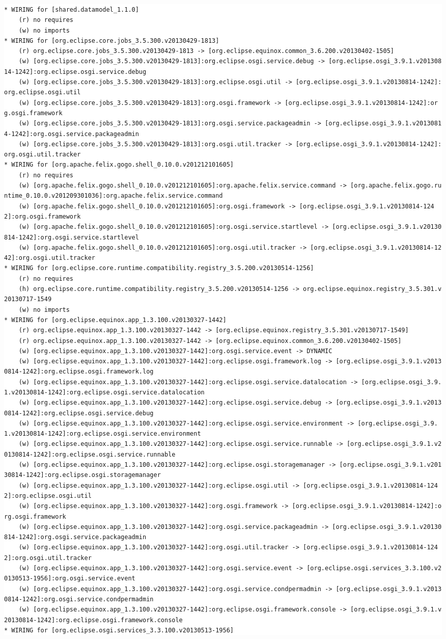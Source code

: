     * WIRING for [shared.datamodel_1.1.0]
        (r) no requires
        (w) no imports
    * WIRING for [org.eclipse.core.jobs_3.5.300.v20130429-1813]
        (r) org.eclipse.core.jobs_3.5.300.v20130429-1813 -> [org.eclipse.equinox.common_3.6.200.v20130402-1505]
        (w) [org.eclipse.core.jobs_3.5.300.v20130429-1813]:org.eclipse.osgi.service.debug -> [org.eclipse.osgi_3.9.1.v20130814-1242]:org.eclipse.osgi.service.debug
        (w) [org.eclipse.core.jobs_3.5.300.v20130429-1813]:org.eclipse.osgi.util -> [org.eclipse.osgi_3.9.1.v20130814-1242]:org.eclipse.osgi.util
        (w) [org.eclipse.core.jobs_3.5.300.v20130429-1813]:org.osgi.framework -> [org.eclipse.osgi_3.9.1.v20130814-1242]:org.osgi.framework
        (w) [org.eclipse.core.jobs_3.5.300.v20130429-1813]:org.osgi.service.packageadmin -> [org.eclipse.osgi_3.9.1.v20130814-1242]:org.osgi.service.packageadmin
        (w) [org.eclipse.core.jobs_3.5.300.v20130429-1813]:org.osgi.util.tracker -> [org.eclipse.osgi_3.9.1.v20130814-1242]:org.osgi.util.tracker
    * WIRING for [org.apache.felix.gogo.shell_0.10.0.v201212101605]
        (r) no requires
        (w) [org.apache.felix.gogo.shell_0.10.0.v201212101605]:org.apache.felix.service.command -> [org.apache.felix.gogo.runtime_0.10.0.v201209301036]:org.apache.felix.service.command
        (w) [org.apache.felix.gogo.shell_0.10.0.v201212101605]:org.osgi.framework -> [org.eclipse.osgi_3.9.1.v20130814-1242]:org.osgi.framework
        (w) [org.apache.felix.gogo.shell_0.10.0.v201212101605]:org.osgi.service.startlevel -> [org.eclipse.osgi_3.9.1.v20130814-1242]:org.osgi.service.startlevel
        (w) [org.apache.felix.gogo.shell_0.10.0.v201212101605]:org.osgi.util.tracker -> [org.eclipse.osgi_3.9.1.v20130814-1242]:org.osgi.util.tracker
    * WIRING for [org.eclipse.core.runtime.compatibility.registry_3.5.200.v20130514-1256]
        (r) no requires
        (h) org.eclipse.core.runtime.compatibility.registry_3.5.200.v20130514-1256 -> org.eclipse.equinox.registry_3.5.301.v20130717-1549
        (w) no imports
    * WIRING for [org.eclipse.equinox.app_1.3.100.v20130327-1442]
        (r) org.eclipse.equinox.app_1.3.100.v20130327-1442 -> [org.eclipse.equinox.registry_3.5.301.v20130717-1549]
        (r) org.eclipse.equinox.app_1.3.100.v20130327-1442 -> [org.eclipse.equinox.common_3.6.200.v20130402-1505]
        (w) [org.eclipse.equinox.app_1.3.100.v20130327-1442]:org.osgi.service.event -> DYNAMIC
        (w) [org.eclipse.equinox.app_1.3.100.v20130327-1442]:org.eclipse.osgi.framework.log -> [org.eclipse.osgi_3.9.1.v20130814-1242]:org.eclipse.osgi.framework.log
        (w) [org.eclipse.equinox.app_1.3.100.v20130327-1442]:org.eclipse.osgi.service.datalocation -> [org.eclipse.osgi_3.9.1.v20130814-1242]:org.eclipse.osgi.service.datalocation
        (w) [org.eclipse.equinox.app_1.3.100.v20130327-1442]:org.eclipse.osgi.service.debug -> [org.eclipse.osgi_3.9.1.v20130814-1242]:org.eclipse.osgi.service.debug
        (w) [org.eclipse.equinox.app_1.3.100.v20130327-1442]:org.eclipse.osgi.service.environment -> [org.eclipse.osgi_3.9.1.v20130814-1242]:org.eclipse.osgi.service.environment
        (w) [org.eclipse.equinox.app_1.3.100.v20130327-1442]:org.eclipse.osgi.service.runnable -> [org.eclipse.osgi_3.9.1.v20130814-1242]:org.eclipse.osgi.service.runnable
        (w) [org.eclipse.equinox.app_1.3.100.v20130327-1442]:org.eclipse.osgi.storagemanager -> [org.eclipse.osgi_3.9.1.v20130814-1242]:org.eclipse.osgi.storagemanager
        (w) [org.eclipse.equinox.app_1.3.100.v20130327-1442]:org.eclipse.osgi.util -> [org.eclipse.osgi_3.9.1.v20130814-1242]:org.eclipse.osgi.util
        (w) [org.eclipse.equinox.app_1.3.100.v20130327-1442]:org.osgi.framework -> [org.eclipse.osgi_3.9.1.v20130814-1242]:org.osgi.framework
        (w) [org.eclipse.equinox.app_1.3.100.v20130327-1442]:org.osgi.service.packageadmin -> [org.eclipse.osgi_3.9.1.v20130814-1242]:org.osgi.service.packageadmin
        (w) [org.eclipse.equinox.app_1.3.100.v20130327-1442]:org.osgi.util.tracker -> [org.eclipse.osgi_3.9.1.v20130814-1242]:org.osgi.util.tracker
        (w) [org.eclipse.equinox.app_1.3.100.v20130327-1442]:org.osgi.service.event -> [org.eclipse.osgi.services_3.3.100.v20130513-1956]:org.osgi.service.event
        (w) [org.eclipse.equinox.app_1.3.100.v20130327-1442]:org.osgi.service.condpermadmin -> [org.eclipse.osgi_3.9.1.v20130814-1242]:org.osgi.service.condpermadmin
        (w) [org.eclipse.equinox.app_1.3.100.v20130327-1442]:org.eclipse.osgi.framework.console -> [org.eclipse.osgi_3.9.1.v20130814-1242]:org.eclipse.osgi.framework.console
    * WIRING for [org.eclipse.osgi.services_3.3.100.v20130513-1956]